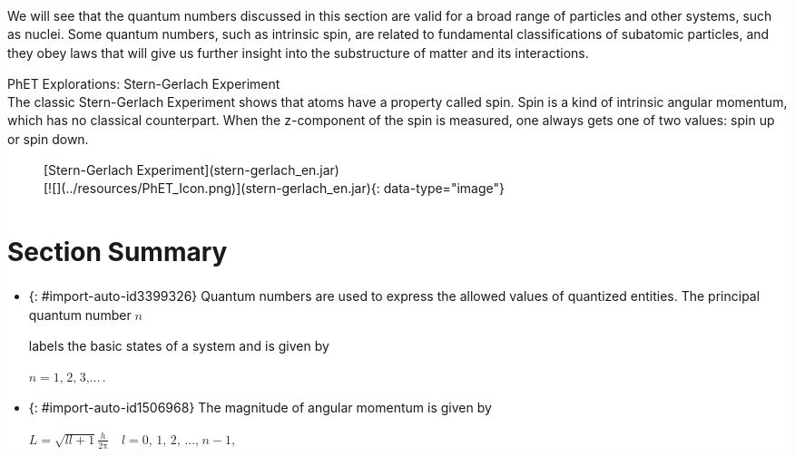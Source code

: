 We will see that the quantum numbers discussed in this section are valid for a broad range of particles and other systems, such as nuclei. Some quantum numbers, such as intrinsic spin, are related to fundamental classifications of subatomic particles, and they obey laws that will give us further insight into the substructure of matter and its interactions.

<div data-type="note" id="eip-891" data-label="" markdown="1">
<div data-type="title">
PhET Explorations: Stern-Gerlach Experiment
</div>
The classic Stern-Gerlach Experiment shows that atoms have a property called spin. Spin is a kind of intrinsic angular momentum, which has no classical counterpart. When the z-component of the spin is measured, one always gets one of two values: spin up or spin down.

<figure markdown="1" id="eip-id1274145">
<figcaption>
[Stern-Gerlach Experiment](stern-gerlach_en.jar)
</figcaption>
<span data-type="media" id="Phet_module_31.8" data-alt=""> [![](../resources/PhET_Icon.png)](stern-gerlach_en.jar){: data-type="image"} <span data-media-type="image/png" data-print="true" data-src="PhET_Icon.png" data-type="image" width="450" /> </span>
</figure>
</div>

# Section Summary

* {: #import-auto-id3399326} Quantum numbers are used to express the allowed values of quantized entities. The principal quantum number
  <math xmlns="http://www.w3.org/1998/Math/MathML"><semantics><mrow><mrow><mi>n</mi></mrow><mrow /></mrow><annotation encoding="StarMath 5.0"> size 12{n} {}</annotation></semantics></math>
  
  labels the basic states of a system and is given by
  <div data-type="equation" id="eip-773">
  <math xmlns="http://www.w3.org/1998/Math/MathML"><semantics><mrow><mrow><mrow><mrow><mi>n</mi><mo stretchy="false">=</mo><mn>1,</mn></mrow><mspace width="0.25em" /><mn>2,</mn><mspace width="0.25em" /><mn>3,</mn><mtext>.</mtext><mtext>.</mtext><mtext>.</mtext></mrow></mrow><mo>.</mo><mrow /></mrow><annotation encoding="StarMath 5.0"> size 12{n=1, 2, 3, "." "." "." } {}</annotation></semantics></math>
  </div>

* {: #import-auto-id1506968} The magnitude of angular momentum is given by
  <div data-type="equation" id="eip-368">
  <math xmlns="http://www.w3.org/1998/Math/MathML"> <semantics> <mrow> <mrow> <mrow> <mrow> <mi>L</mi> <mo stretchy="false">=</mo> <msqrt> <mrow> <mi>l</mi> <mfenced open="(" close=")"> <mrow> <mi>l</mi> <mo stretchy="false">+</mo> <mn>1</mn> </mrow> </mfenced> </mrow> </msqrt> </mrow> <mfrac> <mi>h</mi> <mn>2π</mn> </mfrac> </mrow> </mrow> </mrow> </semantics> <semantics> <mrow> <mrow> <mrow> <mspace width="1.00em" /> <mfenced open="(" close=")"> <mrow> <mi>l</mi> <mo stretchy="false">=</mo> <mn>0, 1, 2, ...</mn> <mi>,</mi> <mrow><mspace width="0.25em" /> <mi>n</mi> <mo stretchy="false">−</mo> <mn>1</mn> </mrow> </mrow> </mfenced> <mi>,</mi> </mrow> </mrow> </mrow> </semantics> </math>
  </div>
  
